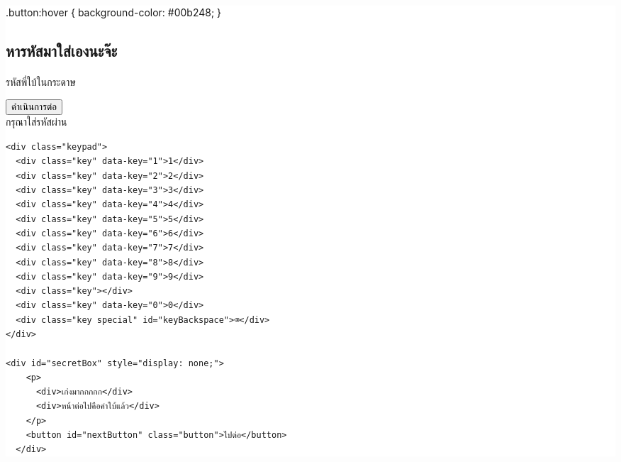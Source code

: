.button:hover {
  background-color: #00b248;
}

  </style>
</head>
<body>

  
  <div id="welcomeScreen" class="container">
    <h2>หารหัสมาใส่เองนะจ๊ะ</h2>
    <p>รหัสพี่ใบ้ในกระดาษ</p>
    <button class="button" onclick="goToPin()">ดำเนินการต่อ</button>
  </div>

  
  <div id="pinScreen" class="hidden">
    <div id="pinTitle">กรุณาใส่รหัสผ่าน</div>
    <div class="pin-display" id="pinDisplay">
      <div class="pin-dot"></div>
      <div class="pin-dot"></div>
    </div>

    <div class="keypad">
      <div class="key" data-key="1">1</div>
      <div class="key" data-key="2">2</div>
      <div class="key" data-key="3">3</div>
      <div class="key" data-key="4">4</div>
      <div class="key" data-key="5">5</div>
      <div class="key" data-key="6">6</div>
      <div class="key" data-key="7">7</div>
      <div class="key" data-key="8">8</div>
      <div class="key" data-key="9">9</div>
      <div class="key"></div>
      <div class="key" data-key="0">0</div>
      <div class="key special" id="keyBackspace">⌫</div>
    </div>

    <div id="secretBox" style="display: none;">
        <p>
          <div>เก่งมากกกกก</div>
          <div>หน้าต่อไปคือคำใบ้แล้ว</div>
        </p>
        <button id="nextButton" class="button">ไปต่อ</button>
      </div>     
  </div>

  <script>
    const correctPIN = "36"; // เปลี่ยนรหัสได้ที่นี่
    let enteredPIN = "";

    const welcomeScreen = document.getElementById("welcomeScreen");
    const pinScreen = document.getElementById("pinScreen");
    const pinDots = document.querySelectorAll(".pin-dot");
    const secretBox = document.getElementById("secretBox");
